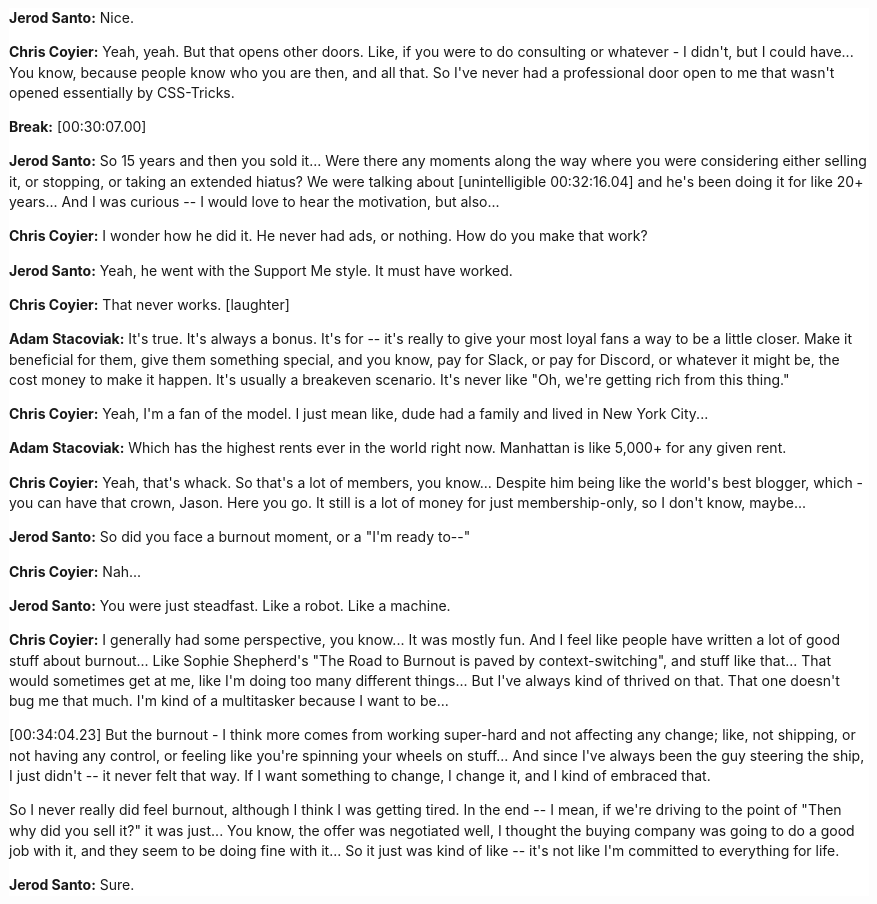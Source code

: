 **Jerod Santo:** Nice.

**Chris Coyier:** Yeah, yeah. But that opens other doors. Like, if you were to do consulting or whatever - I didn't, but I could have... You know, because people know who you are then, and all that. So I've never had a professional door open to me that wasn't opened essentially by CSS-Tricks.

**Break:** \[00:30:07.00\]

**Jerod Santo:** So 15 years and then you sold it... Were there any moments along the way where you were considering either selling it, or stopping, or taking an extended hiatus? We were talking about \[unintelligible 00:32:16.04\] and he's been doing it for like 20+ years... And I was curious -- I would love to hear the motivation, but also...

**Chris Coyier:** I wonder how he did it. He never had ads, or nothing. How do you make that work?

**Jerod Santo:** Yeah, he went with the Support Me style. It must have worked.

**Chris Coyier:** That never works. \[laughter\]

**Adam Stacoviak:** It's true. It's always a bonus. It's for -- it's really to give your most loyal fans a way to be a little closer. Make it beneficial for them, give them something special, and you know, pay for Slack, or pay for Discord, or whatever it might be, the cost money to make it happen. It's usually a breakeven scenario. It's never like "Oh, we're getting rich from this thing."

**Chris Coyier:** Yeah, I'm a fan of the model. I just mean like, dude had a family and lived in New York City...

**Adam Stacoviak:** Which has the highest rents ever in the world right now. Manhattan is like 5,000+ for any given rent.

**Chris Coyier:** Yeah, that's whack. So that's a lot of members, you know... Despite him being like the world's best blogger, which - you can have that crown, Jason. Here you go. It still is a lot of money for just membership-only, so I don't know, maybe...

**Jerod Santo:** So did you face a burnout moment, or a "I'm ready to--"

**Chris Coyier:** Nah...

**Jerod Santo:** You were just steadfast. Like a robot. Like a machine.

**Chris Coyier:** I generally had some perspective, you know... It was mostly fun. And I feel like people have written a lot of good stuff about burnout... Like Sophie Shepherd's "The Road to Burnout is paved by context-switching", and stuff like that... That would sometimes get at me, like I'm doing too many different things... But I've always kind of thrived on that. That one doesn't bug me that much. I'm kind of a multitasker because I want to be...

\[00:34:04.23\] But the burnout - I think more comes from working super-hard and not affecting any change; like, not shipping, or not having any control, or feeling like you're spinning your wheels on stuff... And since I've always been the guy steering the ship, I just didn't -- it never felt that way. If I want something to change, I change it, and I kind of embraced that.

So I never really did feel burnout, although I think I was getting tired. In the end -- I mean, if we're driving to the point of "Then why did you sell it?" it was just... You know, the offer was negotiated well, I thought the buying company was going to do a good job with it, and they seem to be doing fine with it... So it just was kind of like -- it's not like I'm committed to everything for life.

**Jerod Santo:** Sure.
